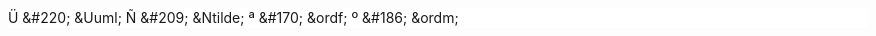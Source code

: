   </tr>

  <tr>
    <td align="center">
      Ü
    </td>
    <td>
      &amp;#220;
    </td>
    <td>
      &amp;Uuml;
    </td>

  </tr>

  <tr>
    <td align="center">
      Ñ
    </td>
    <td>
      &amp;#209;
    </td>
    <td>
      &amp;Ntilde;
    </td>

  </tr>

  <tr>
    <td align="center">
       ª
    </td>
    <td>
      &amp;#170;
    </td>
    <td>
      &amp;ordf;
    </td>

  </tr>

  <tr>
    <td align="center">
       º
    </td>
    <td>
      &amp;#186;
    </td>
    <td>
      &amp;ordm;
    </td>

  </tr>
</table>

